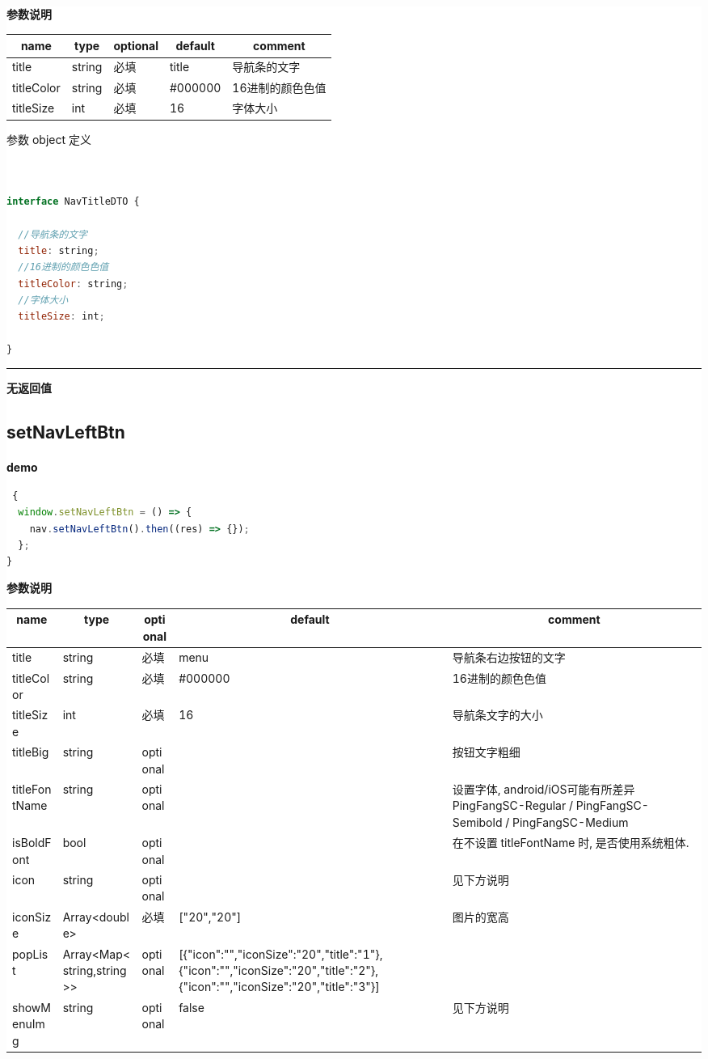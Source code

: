 	
**参数说明**

| name                        | type      | optional | default   | comment  |
| --------------------------- | --------- | -------- | --------- |--------- |
| title | string | 必填 | title | 导航条的文字 |
| titleColor | string | 必填 | #000000 | 16进制的颜色色值 |
| titleSize | int | 必填 | 16 | 字体大小 |


参数 object  定义
``` js


interface NavTitleDTO {

  //导航条的文字
  title: string;
  //16进制的颜色色值
  titleColor: string;
  //字体大小
  titleSize: int;

}
``` 


---------------------
**无返回值**




## setNavLeftBtn



**demo**
``` js
 {
  window.setNavLeftBtn = () => {
    nav.setNavLeftBtn().then((res) => {});
  };
}
``` 

	
**参数说明**

| name                        | type      | optional | default   | comment  |
| --------------------------- | --------- | -------- | --------- |--------- |
| title | string | 必填 | menu | 导航条右边按钮的文字 |
| titleColor | string | 必填 | #000000 | 16进制的颜色色值 |
| titleSize | int | 必填 | 16 | 导航条文字的大小 |
| titleBig | string | optional |  | 按钮文字粗细  |
| titleFontName | string | optional |  | 设置字体, android/iOS可能有所差异 PingFangSC-Regular / PingFangSC-Semibold / PingFangSC-Medium |
| isBoldFont | bool | optional |  | 在不设置 titleFontName 时, 是否使用系统粗体. |
| icon | string | optional |  | 见下方说明 |
| iconSize | Array\<double\> | 必填 | ["20","20"] | 图片的宽高 |
| popList | Array\<Map\<string,string\>\> | optional | [{"icon":"","iconSize":"20","title":"1"},{"icon":"","iconSize":"20","title":"2"},{"icon":"","iconSize":"20","title":"3"}] |  |
| showMenuImg | string | optional | false | 见下方说明 |